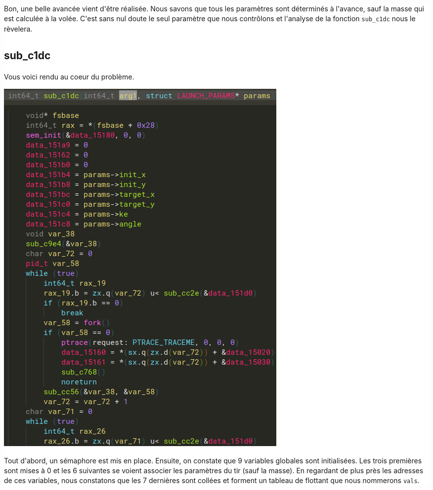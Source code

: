 Bon, une belle avancée vient d'être réalisée. Nous savons que tous les paramètres sont déterminés à l'avance, sauf la masse qui est calculée à la volée. C'est sans nul doute le seul paramètre que nous contrôlons et l'analyse de la fonction `sub_c1dc` nous le rèvelera.

## sub_c1dc

Vous voici rendu au coeur du problème.

![](wu_images/Pasted%20image%2020240511213551.png)

Tout d'abord, un sémaphore est mis en place.
Ensuite, on constate que 9 variables globales sont initialisées. Les trois premières sont mises à 0 et les 6 suivantes se voient associer les paramètres du tir (sauf la masse). En regardant de plus près les adresses de ces variables, nous constatons que les 7 dernières sont collées et forment un tableau de flottant que nous nommerons `vals`.
